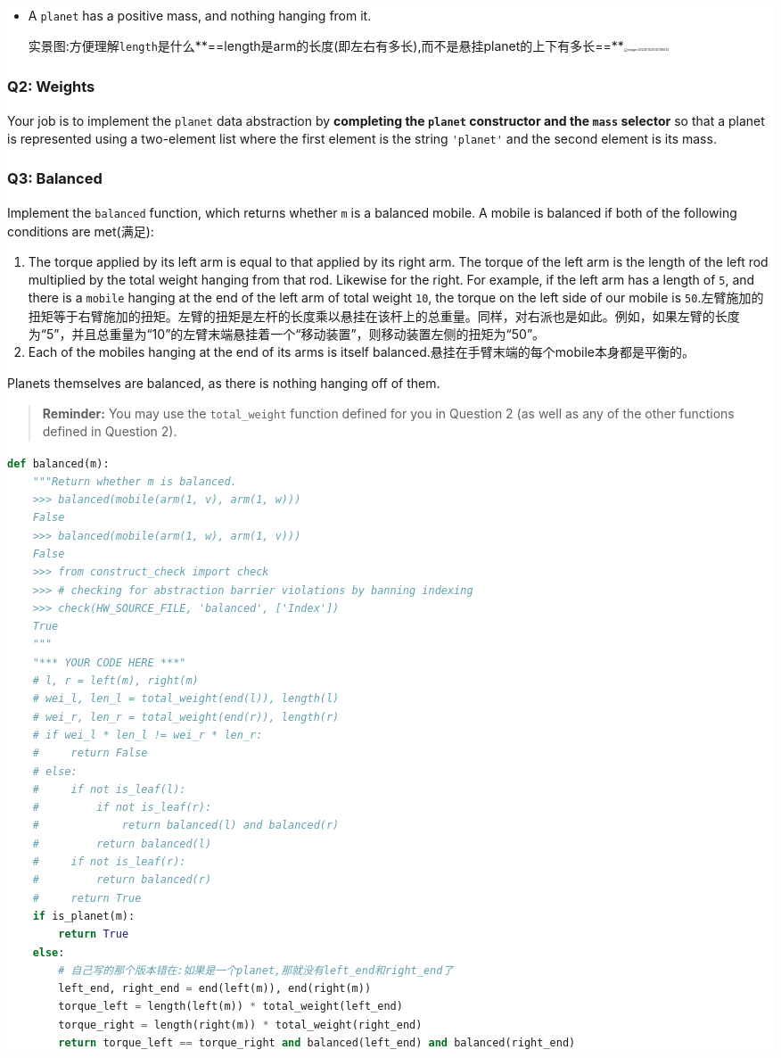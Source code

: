 - A `planet` has a positive mass, and nothing hanging from it.

  实景图:方便理解`length`是什么**==length是arm的长度(即左右有多长),而不是悬挂planet的上下有多长==**<img src="C:\Users\weiziheng\AppData\Roaming\Typora\typora-user-images\image-20230102105736414.png" alt="image-20230102105736414" style="zoom: 25%;" />

### Q2: Weights

Your job is to implement the `planet` data abstraction by **completing the `planet` constructor and the `mass` selector** so that a planet is represented using a two-element list where the first element is the string `'planet'` and the second element is its mass.

### Q3: Balanced

Implement the `balanced` function, which returns whether `m` is a balanced mobile. A mobile is balanced if both of the following conditions are met(满足):

1. The torque applied by its left arm is equal to that applied by its right arm. The torque of the left arm is the length of the left rod multiplied by the total weight hanging from that rod. Likewise for the right. For example, if the left arm has a length of `5`, and there is a `mobile` hanging at the end of the left arm of total weight `10`, the torque on the left side of our mobile is `50`.左臂施加的扭矩等于右臂施加的扭矩。左臂的扭矩是左杆的长度乘以悬挂在该杆上的总重量。同样，对右派也是如此。例如，如果左臂的长度为“5”，并且总重量为“10”的左臂末端悬挂着一个“移动装置”，则移动装置左侧的扭矩为“50”。
2. Each of the mobiles hanging at the end of its arms is itself balanced.悬挂在手臂末端的每个mobile本身都是平衡的。

Planets themselves are balanced, as there is nothing hanging off of them.

> **Reminder:** You may use the `total_weight` function defined for you in Question 2 (as well as any of the other functions defined in Question 2).

```py
def balanced(m):
    """Return whether m is balanced.
    >>> balanced(mobile(arm(1, v), arm(1, w)))
    False
    >>> balanced(mobile(arm(1, w), arm(1, v)))
    False
    >>> from construct_check import check
    >>> # checking for abstraction barrier violations by banning indexing
    >>> check(HW_SOURCE_FILE, 'balanced', ['Index'])
    True
    """
    "*** YOUR CODE HERE ***"
    # l, r = left(m), right(m)
    # wei_l, len_l = total_weight(end(l)), length(l)
    # wei_r, len_r = total_weight(end(r)), length(r)
    # if wei_l * len_l != wei_r * len_r:
    #     return False
    # else:
    #     if not is_leaf(l):
    #         if not is_leaf(r):
    #             return balanced(l) and balanced(r)
    #         return balanced(l)
    #     if not is_leaf(r):
    #         return balanced(r)
    #     return True
    if is_planet(m):
        return True
    else:
        # 自己写的那个版本错在:如果是一个planet,那就没有left_end和right_end了
        left_end, right_end = end(left(m)), end(right(m))
        torque_left = length(left(m)) * total_weight(left_end)
        torque_right = length(right(m)) * total_weight(right_end)
        return torque_left == torque_right and balanced(left_end) and balanced(right_end)
```
